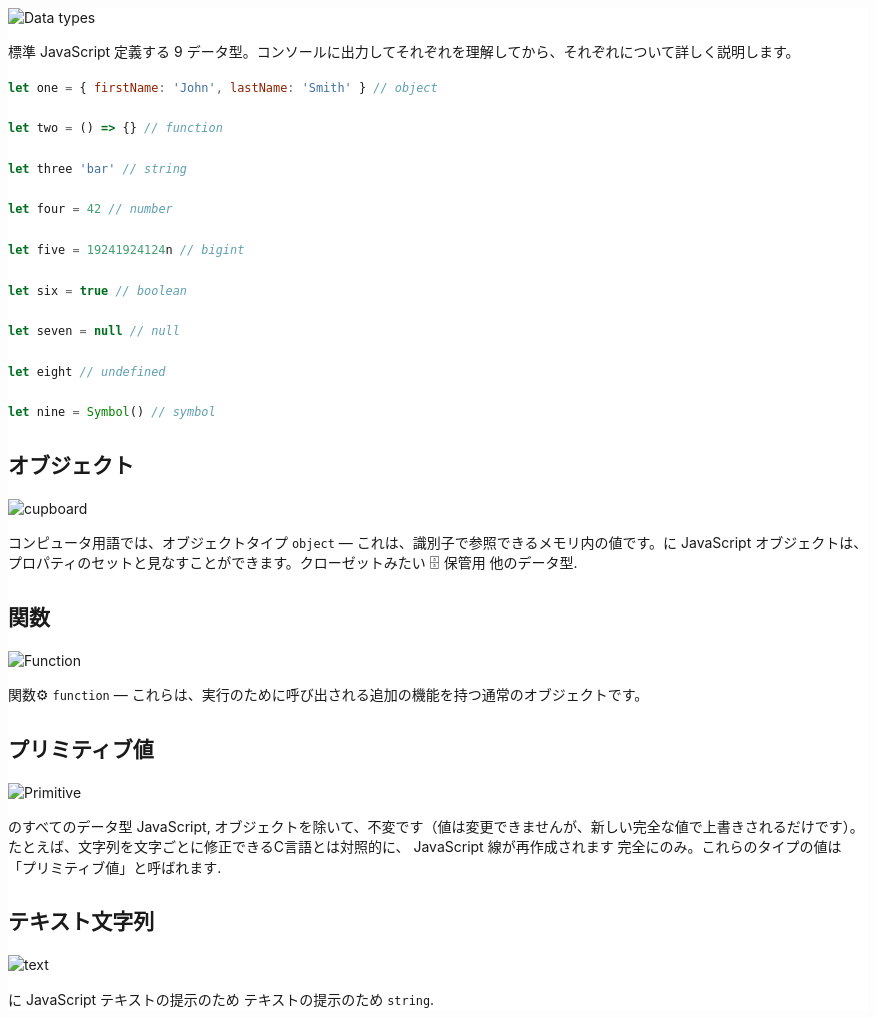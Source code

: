![Data types](https://media.giphy.com/media/NPXkCN2FutVO1Nt4P9/giphy.gif)

標準 JavaScript 定義する 9 データ型。コンソールに出力してそれぞれを理解してから、それぞれについて詳しく説明します。

```javascript
let one = { firstName: 'John', lastName: 'Smith' } // object

let two = () => {} // function

let three 'bar' // string

let four = 42 // number

let five = 19241924124n // bigint

let six = true // boolean

let seven = null // null

let eight // undefined

let nine = Symbol() // symbol
```

## オブジェクト

![cupboard](https://media.giphy.com/media/l2Sq0NFJlJC5Dqb7y/giphy.gif)

コンピュータ用語では、オブジェクトタイプ `object` — これは、識別子で参照できるメモリ内の値です。に
 JavaScript オブジェクトは、プロパティのセットと見なすことができます。クローゼットみたい
 🗄️ 保管用  他のデータ型.

## 関数

![Function](https://media.giphy.com/media/FuSJ5C7SSHlZCxjC6q/giphy.gif)

関数⚙️ `function` — これらは、実行のために呼び出される追加の機能を持つ通常のオブジェクトです。


## プリミティブ値

![Primitive](https://media.giphy.com/media/rBdWc61BPFVYc/giphy.gif)

のすべてのデータ型 JavaScript, オブジェクトを除いて、不変です（値は変更できませんが、新しい完全な値で上書きされるだけです）。たとえば、文字列を文字ごとに修正できるC言語とは対照的に、
 JavaScript 線が再作成されます 完全にのみ。これらのタイプの値は「プリミティブ値」と呼ばれます.

## テキスト文字列

![text](https://media.giphy.com/media/26n6AaCcCajAyZx04/giphy.gif)

に JavaScript テキストの提示のため  テキストの提示のため `string`.
